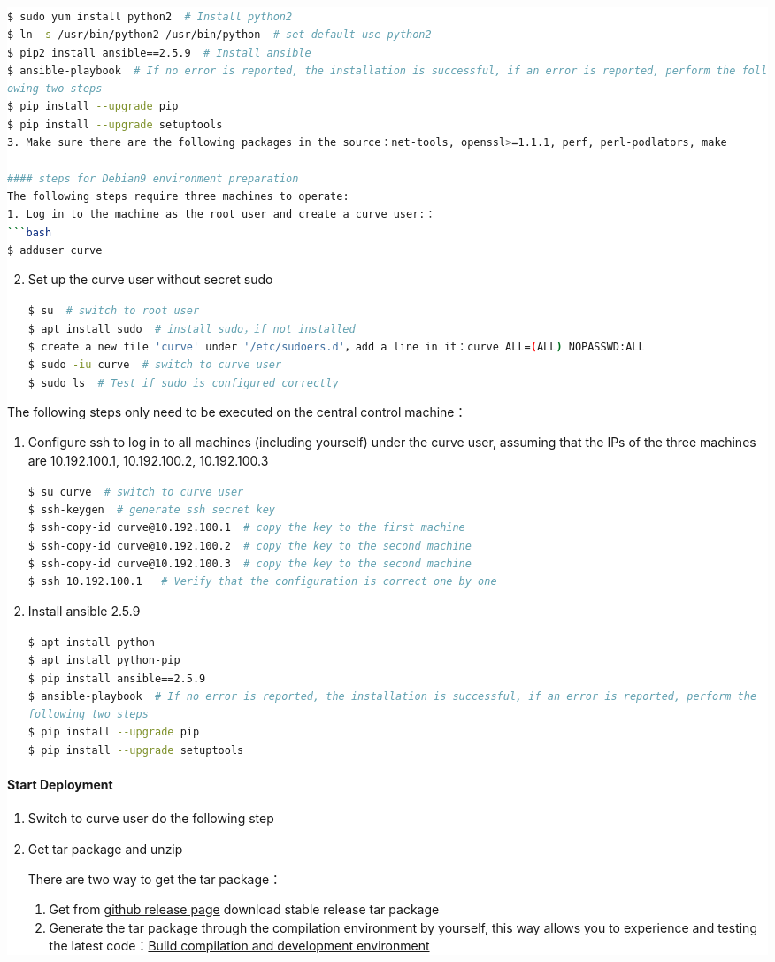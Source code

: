    ```bash
   $ sudo yum install python2  # Install python2
   $ ln -s /usr/bin/python2 /usr/bin/python  # set default use python2
   $ pip2 install ansible==2.5.9  # Install ansible
   $ ansible-playbook  # If no error is reported, the installation is successful, if an error is reported, perform the following two steps
   $ pip install --upgrade pip
   $ pip install --upgrade setuptools
3. Make sure there are the following packages in the source：net-tools, openssl>=1.1.1, perf, perl-podlators, make

#### steps for Debian9 environment preparation
The following steps require three machines to operate:
1. Log in to the machine as the root user and create a curve user:：
   ```bash
   $ adduser curve
   ```
2. Set up the curve user without secret sudo
   ```bash
   $ su  # switch to root user
   $ apt install sudo  # install sudo，if not installed
   $ create a new file 'curve' under '/etc/sudoers.d'，add a line in it：curve ALL=(ALL) NOPASSWD:ALL
   $ sudo -iu curve  # switch to curve user
   $ sudo ls  # Test if sudo is configured correctly
   ```

The following steps only need to be executed on the central control machine：
1. Configure ssh to log in to all machines (including yourself) under the curve user, assuming that the IPs of the three machines are 10.192.100.1, 10.192.100.2, 10.192.100.3
   ```bash
   $ su curve  # switch to curve user
   $ ssh-keygen  # generate ssh secret key
   $ ssh-copy-id curve@10.192.100.1  # copy the key to the first machine
   $ ssh-copy-id curve@10.192.100.2  # copy the key to the second machine
   $ ssh-copy-id curve@10.192.100.3  # copy the key to the second machine
   $ ssh 10.192.100.1   # Verify that the configuration is correct one by one
   ```
2. Install ansible 2.5.9
   ```bash
   $ apt install python
   $ apt install python-pip
   $ pip install ansible==2.5.9
   $ ansible-playbook  # If no error is reported, the installation is successful, if an error is reported, perform the following two steps
   $ pip install --upgrade pip
   $ pip install --upgrade setuptools
   ```

#### Start Deployment

1. Switch to curve user do the following step

2. Get tar package and unzip

   There are two way to get the tar package：
      1. Get from [github release page](https://github.com/opencurve/curve/releases) download stable release tar package
      2. Generate the tar package through the compilation environment by yourself, this way allows you to experience and testing the latest code：[Build compilation and development environment](build_and_run.md)
